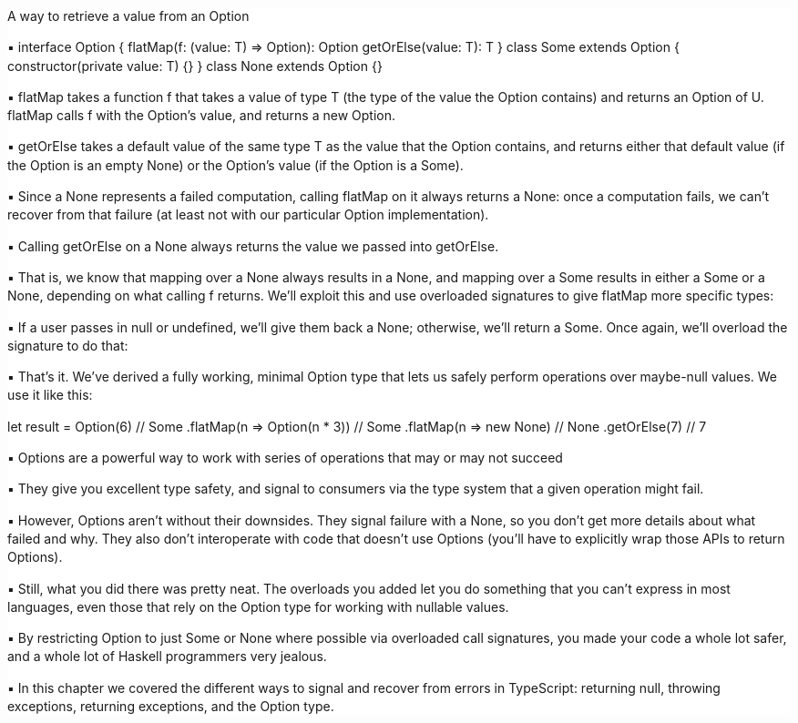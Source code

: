 A way to retrieve a value from an Option

▪ interface Option {
flatMap(f: (value: T) => Option): Option
getOrElse(value: T): T
}
class Some extends Option {
constructor(private value: T) {}
}
class None extends Option {}

▪ flatMap takes a function f that takes a value of type T (the type of the value the Option contains) and returns an Option of U. flatMap calls f with the Option’s value, and returns a new Option.

▪ getOrElse takes a default value of the same type T as the value that the Option contains, and returns either that default value (if the Option is an empty None) or the Option’s value (if the Option is a Some).

▪ Since a None represents a failed computation, calling flatMap on it always returns a None: once a computation fails, we can’t recover from that failure (at least not with our particular Option implementation).

▪ Calling getOrElse on a None always returns the value we passed into getOrElse.

▪ That is, we know that mapping over a None always results in a None, and mapping over a Some results in either a Some or a None, depending on what calling f returns. We’ll exploit this and use overloaded signatures to give flatMap more specific types:

▪ If a user passes in null or undefined, we’ll give them back a None; otherwise, we’ll return a Some. Once again, we’ll overload the signature to do that:

▪ That’s it. We’ve derived a fully working, minimal Option type that lets us safely perform operations over maybe-null values. We use it like this:

let result = Option(6) // Some
.flatMap(n => Option(n * 3)) // Some
.flatMap(n => new None) // None
.getOrElse(7) // 7

▪ Options are a powerful way to work with series of operations that may or may not succeed

▪ They give you excellent type safety, and signal to consumers via the type system that a given operation might fail.

▪ However, Options aren’t without their downsides. They signal failure with a None, so you don’t get more details about what failed and why. They also don’t interoperate with code that doesn’t use Options (you’ll have to explicitly wrap those APIs to return Options).

▪ Still, what you did there was pretty neat. The overloads you added let you do something that you can’t express in most languages, even those that rely on the Option type for working with nullable values.

▪ By restricting Option to just Some or None where possible via overloaded call signatures, you made your code a whole lot safer, and a whole lot of Haskell programmers very jealous.

▪ In this chapter we covered the different ways to signal and recover from errors in TypeScript: returning null, throwing exceptions, returning exceptions, and the Option type.
